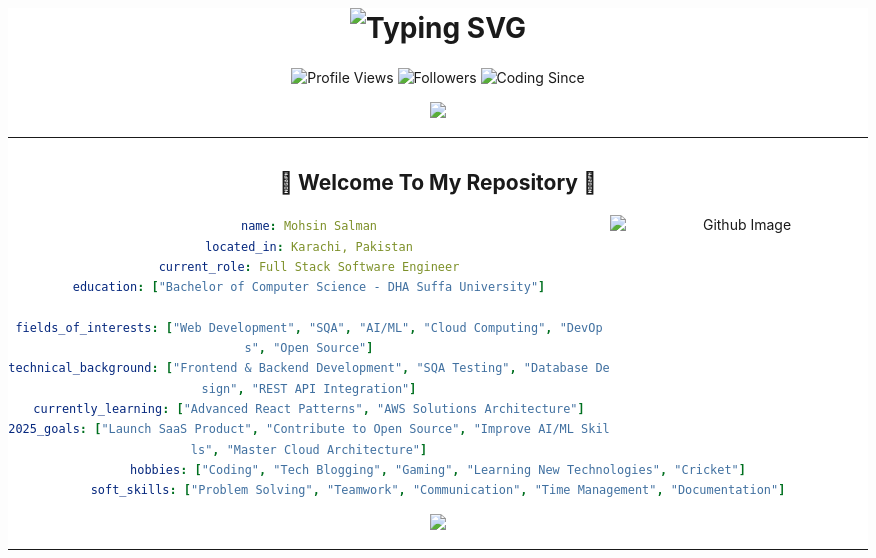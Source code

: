 <div align="center">

# <img src="https://readme-typing-svg.herokuapp.com?font=Orbitron&size=35&pause=1000&color=00D9FF&center=true&vCenter=true&width=600&lines=Hi+%F0%9F%91%8B%2C+I'm+Mohsin+Salman;Full+Stack+Software+Engineer;AI+%26+ML+Explorer;SQA+Tester;Problem+Solver" alt="Typing SVG" />

</div>

<div align="center">
  
  ![Profile Views](https://komarev.com/ghpvc/?username=mohsin-salman&label=Profile%20Views&color=blue&style=for-the-badge)
  ![Followers](https://img.shields.io/github/followers/mohsin-salman?label=Followers&style=for-the-badge&color=007EC6&logo=github&logoColor=black)
  ![Coding Since](https://img.shields.io/badge/Coding%20Since-2021-blue?style=for-the-badge&logo=github)
  
</div>

<div align="center">
  <img src="https://capsule-render.vercel.app/api?type=waving&color=gradient&customColorList=6,11,20&height=80&section=header&animation=twinkling"/>
</div>

---

<div align="center">

## 🌟 Welcome To My Repository 🌟

<img width="30%" height="230px" align="right" alt="Github Image"  src="https://gifdb.com/images/high/coding-animated-laptop-flow-stream-ja04010rm5o68zfk.webp" />

```yaml
name: Mohsin Salman
located_in: Karachi, Pakistan
current_role: Full Stack Software Engineer
education: ["Bachelor of Computer Science - DHA Suffa University"]

fields_of_interests: ["Web Development", "SQA", "AI/ML", "Cloud Computing", "DevOps", "Open Source"]
technical_background: ["Frontend & Backend Development", "SQA Testing", "Database Design", "REST API Integration"]
currently_learning: ["Advanced React Patterns", "AWS Solutions Architecture"]
2025_goals: ["Launch SaaS Product", "Contribute to Open Source", "Improve AI/ML Skills", "Master Cloud Architecture"]
hobbies: ["Coding", "Tech Blogging", "Gaming", "Learning New Technologies", "Cricket"]
soft_skills: ["Problem Solving", "Teamwork", "Communication", "Time Management", "Documentation"]
````

</div>

<div align="center">
  <img src="https://capsule-render.vercel.app/api?type=waving&color=00D9FF&height=60&section=footer"/>
</div>

---